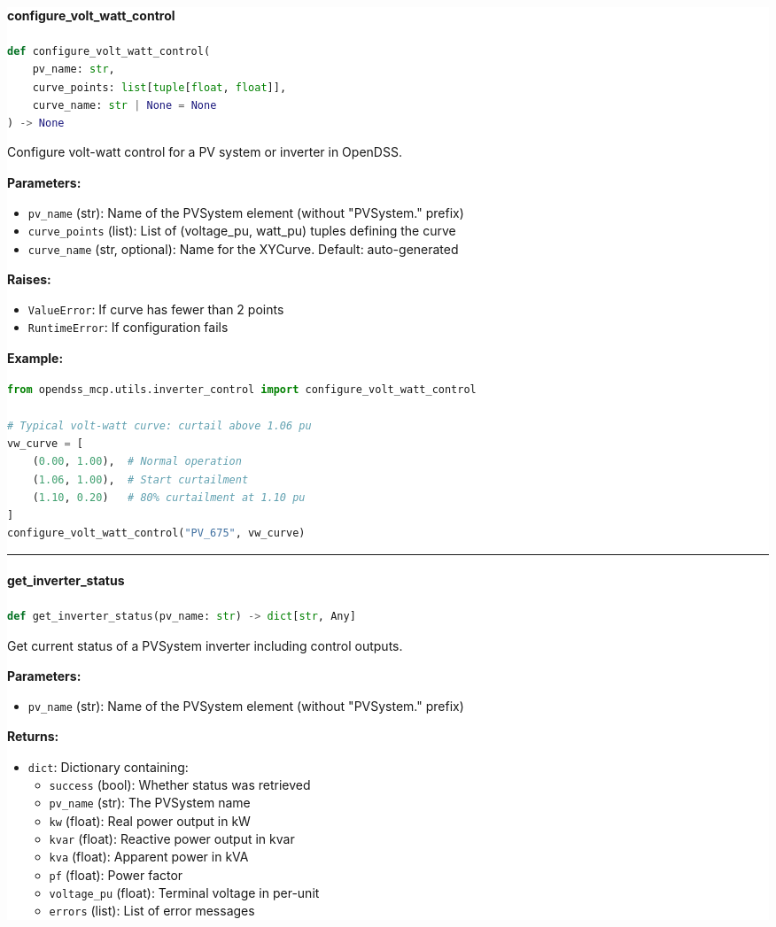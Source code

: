 #### configure_volt_watt_control

```python
def configure_volt_watt_control(
    pv_name: str,
    curve_points: list[tuple[float, float]],
    curve_name: str | None = None
) -> None
```

Configure volt-watt control for a PV system or inverter in OpenDSS.

**Parameters:**
- `pv_name` (str): Name of the PVSystem element (without "PVSystem." prefix)
- `curve_points` (list): List of (voltage_pu, watt_pu) tuples defining the curve
- `curve_name` (str, optional): Name for the XYCurve. Default: auto-generated

**Raises:**
- `ValueError`: If curve has fewer than 2 points
- `RuntimeError`: If configuration fails

**Example:**
```python
from opendss_mcp.utils.inverter_control import configure_volt_watt_control

# Typical volt-watt curve: curtail above 1.06 pu
vw_curve = [
    (0.00, 1.00),  # Normal operation
    (1.06, 1.00),  # Start curtailment
    (1.10, 0.20)   # 80% curtailment at 1.10 pu
]
configure_volt_watt_control("PV_675", vw_curve)
```

---

#### get_inverter_status

```python
def get_inverter_status(pv_name: str) -> dict[str, Any]
```

Get current status of a PVSystem inverter including control outputs.

**Parameters:**
- `pv_name` (str): Name of the PVSystem element (without "PVSystem." prefix)

**Returns:**
- `dict`: Dictionary containing:
  - `success` (bool): Whether status was retrieved
  - `pv_name` (str): The PVSystem name
  - `kw` (float): Real power output in kW
  - `kvar` (float): Reactive power output in kvar
  - `kva` (float): Apparent power in kVA
  - `pf` (float): Power factor
  - `voltage_pu` (float): Terminal voltage in per-unit
  - `errors` (list): List of error messages
